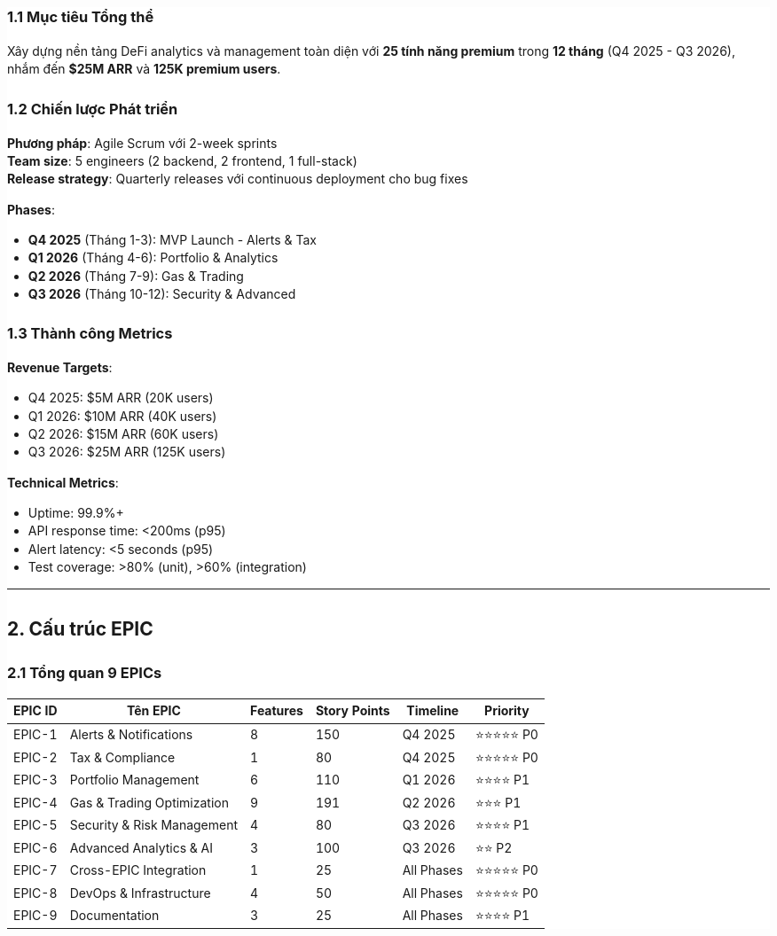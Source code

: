 ### 1.1 Mục tiêu Tổng thể

Xây dựng nền tảng DeFi analytics và management toàn diện với **25 tính năng premium** trong **12 tháng** (Q4 2025 - Q3 2026), nhắm đến **$25M ARR** và **125K premium users**.

### 1.2 Chiến lược Phát triển

**Phương pháp**: Agile Scrum với 2-week sprints  
**Team size**: 5 engineers (2 backend, 2 frontend, 1 full-stack)  
**Release strategy**: Quarterly releases với continuous deployment cho bug fixes

**Phases**:
- **Q4 2025** (Tháng 1-3): MVP Launch - Alerts & Tax
- **Q1 2026** (Tháng 4-6): Portfolio & Analytics
- **Q2 2026** (Tháng 7-9): Gas & Trading
- **Q3 2026** (Tháng 10-12): Security & Advanced

### 1.3 Thành công Metrics

**Revenue Targets**:
- Q4 2025: $5M ARR (20K users)
- Q1 2026: $10M ARR (40K users)
- Q2 2026: $15M ARR (60K users)
- Q3 2026: $25M ARR (125K users)

**Technical Metrics**:
- Uptime: 99.9%+
- API response time: <200ms (p95)
- Alert latency: <5 seconds (p95)
- Test coverage: >80% (unit), >60% (integration)

---

## 2. Cấu trúc EPIC

### 2.1 Tổng quan 9 EPICs

| EPIC ID | Tên EPIC | Features | Story Points | Timeline | Priority |
|---------|----------|----------|--------------|----------|----------|
| EPIC-1 | Alerts & Notifications | 8 | 150 | Q4 2025 | ⭐⭐⭐⭐⭐ P0 |
| EPIC-2 | Tax & Compliance | 1 | 80 | Q4 2025 | ⭐⭐⭐⭐⭐ P0 |
| EPIC-3 | Portfolio Management | 6 | 110 | Q1 2026 | ⭐⭐⭐⭐ P1 |
| EPIC-4 | Gas & Trading Optimization | 9 | 191 | Q2 2026 | ⭐⭐⭐ P1 |
| EPIC-5 | Security & Risk Management | 4 | 80 | Q3 2026 | ⭐⭐⭐⭐ P1 |
| EPIC-6 | Advanced Analytics & AI | 3 | 100 | Q3 2026 | ⭐⭐ P2 |
| EPIC-7 | Cross-EPIC Integration | 1 | 25 | All Phases | ⭐⭐⭐⭐⭐ P0 |
| EPIC-8 | DevOps & Infrastructure | 4 | 50 | All Phases | ⭐⭐⭐⭐⭐ P0 |
| EPIC-9 | Documentation | 3 | 25 | All Phases | ⭐⭐⭐⭐ P1 |
